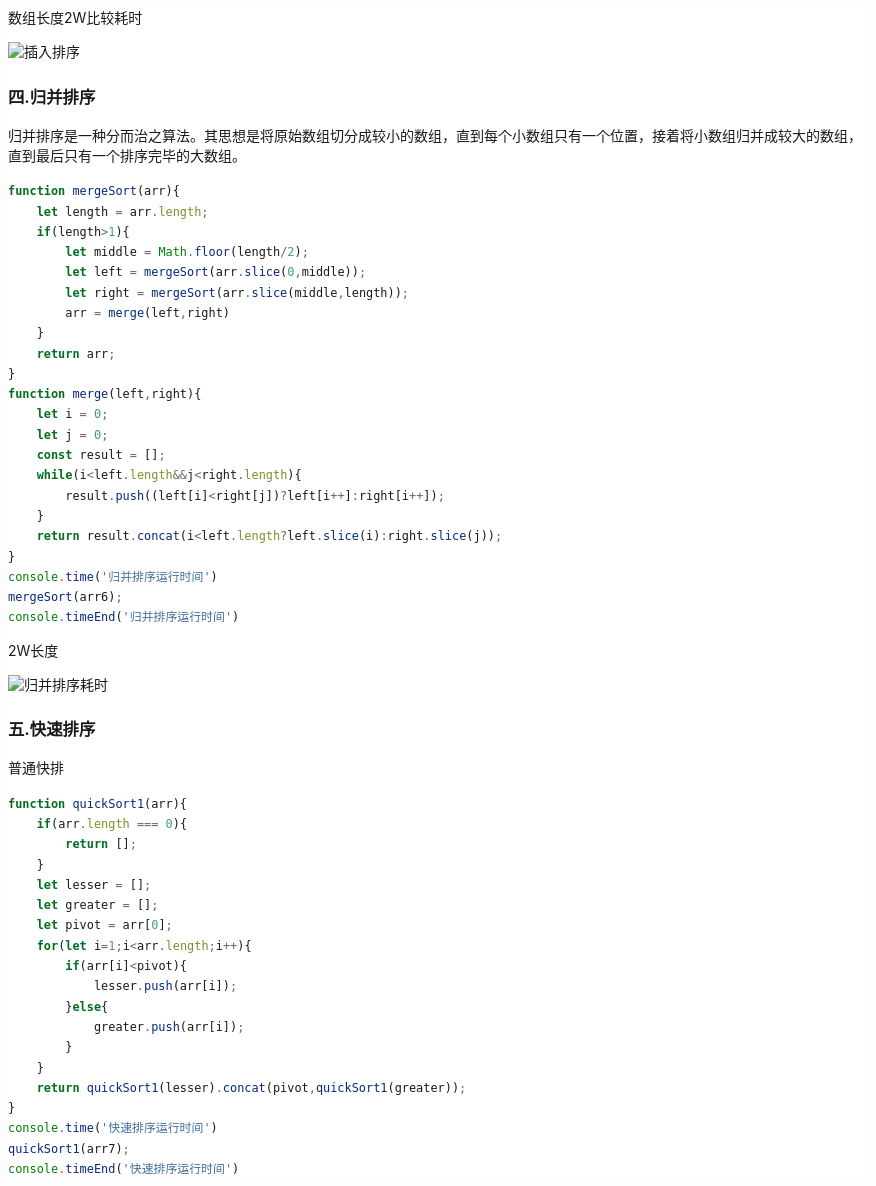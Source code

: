 数组长度2W比较耗时

<img src='/docs/images/插入排序耗时.png' alt='插入排序'>

### 四.归并排序

归并排序是一种分而治之算法。其思想是将原始数组切分成较小的数组，直到每个小数组只有一个位置，接着将小数组归并成较大的数组，直到最后只有一个排序完毕的大数组。

```javascript
function mergeSort(arr){
    let length = arr.length;
    if(length>1){
        let middle = Math.floor(length/2);
        let left = mergeSort(arr.slice(0,middle));
        let right = mergeSort(arr.slice(middle,length));
        arr = merge(left,right)
    }
    return arr;
}
function merge(left,right){
    let i = 0;
    let j = 0;
    const result = [];
    while(i<left.length&&j<right.length){
        result.push((left[i]<right[j])?left[i++]:right[i++]);
    }
    return result.concat(i<left.length?left.slice(i):right.slice(j));
}
console.time('归并排序运行时间')
mergeSort(arr6);
console.timeEnd('归并排序运行时间')
```

2W长度

<img src='/docs/images/归并排序耗时.png' alt='归并排序耗时'> 

### 五.快速排序

普通快排

```javascript
function quickSort1(arr){
    if(arr.length === 0){
        return [];
    }
    let lesser = [];
    let greater = [];
    let pivot = arr[0];
    for(let i=1;i<arr.length;i++){
        if(arr[i]<pivot){
            lesser.push(arr[i]);
        }else{
            greater.push(arr[i]);
        }
    }
    return quickSort1(lesser).concat(pivot,quickSort1(greater));
}
console.time('快速排序运行时间')
quickSort1(arr7);
console.timeEnd('快速排序运行时间')
```
